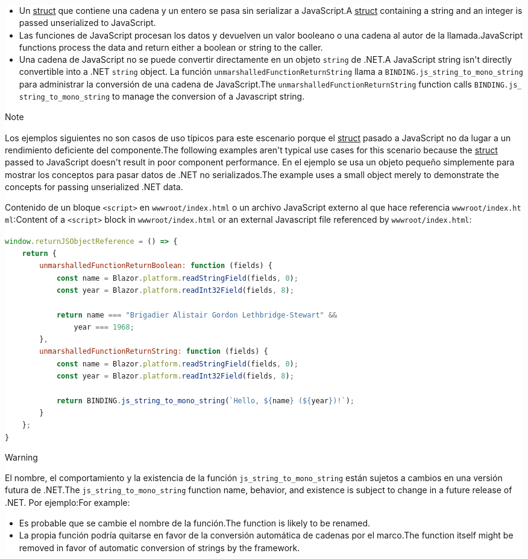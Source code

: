 * <span data-ttu-id="3d9b5-310">Un [struct](/dotnet/csharp/language-reference/builtin-types/struct) que contiene una cadena y un entero se pasa sin serializar a JavaScript.</span><span class="sxs-lookup"><span data-stu-id="3d9b5-310">A [struct](/dotnet/csharp/language-reference/builtin-types/struct) containing a string and an integer is passed unserialized to JavaScript.</span></span>
* <span data-ttu-id="3d9b5-311">Las funciones de JavaScript procesan los datos y devuelven un valor booleano o una cadena al autor de la llamada.</span><span class="sxs-lookup"><span data-stu-id="3d9b5-311">JavaScript functions process the data and return either a boolean or string to the caller.</span></span>
* <span data-ttu-id="3d9b5-312">Una cadena de JavaScript no se puede convertir directamente en un objeto `string` de .NET.</span><span class="sxs-lookup"><span data-stu-id="3d9b5-312">A JavaScript string isn't directly convertible into a .NET `string` object.</span></span> <span data-ttu-id="3d9b5-313">La función `unmarshalledFunctionReturnString` llama a `BINDING.js_string_to_mono_string` para administrar la conversión de una cadena de JavaScript.</span><span class="sxs-lookup"><span data-stu-id="3d9b5-313">The `unmarshalledFunctionReturnString` function calls `BINDING.js_string_to_mono_string` to manage the conversion of a Javascript string.</span></span>

> [!NOTE]
> <span data-ttu-id="3d9b5-314">Los ejemplos siguientes no son casos de uso típicos para este escenario porque el [struct](/dotnet/csharp/language-reference/builtin-types/struct) pasado a JavaScript no da lugar a un rendimiento deficiente del componente.</span><span class="sxs-lookup"><span data-stu-id="3d9b5-314">The following examples aren't typical use cases for this scenario because the [struct](/dotnet/csharp/language-reference/builtin-types/struct) passed to JavaScript doesn't result in poor component performance.</span></span> <span data-ttu-id="3d9b5-315">En el ejemplo se usa un objeto pequeño simplemente para mostrar los conceptos para pasar datos de .NET no serializados.</span><span class="sxs-lookup"><span data-stu-id="3d9b5-315">The example uses a small object merely to demonstrate the concepts for passing unserialized .NET data.</span></span>

<span data-ttu-id="3d9b5-316">Contenido de un bloque `<script>` en `wwwroot/index.html` o un archivo JavaScript externo al que hace referencia `wwwroot/index.html`:</span><span class="sxs-lookup"><span data-stu-id="3d9b5-316">Content of a `<script>` block in `wwwroot/index.html` or an external Javascript file referenced by `wwwroot/index.html`:</span></span>

```javascript
window.returnJSObjectReference = () => {
    return {
        unmarshalledFunctionReturnBoolean: function (fields) {
            const name = Blazor.platform.readStringField(fields, 0);
            const year = Blazor.platform.readInt32Field(fields, 8);

            return name === "Brigadier Alistair Gordon Lethbridge-Stewart" &&
                year === 1968;
        },
        unmarshalledFunctionReturnString: function (fields) {
            const name = Blazor.platform.readStringField(fields, 0);
            const year = Blazor.platform.readInt32Field(fields, 8);

            return BINDING.js_string_to_mono_string(`Hello, ${name} (${year})!`);
        }
    };
}
```

> [!WARNING]
> <span data-ttu-id="3d9b5-317">El nombre, el comportamiento y la existencia de la función `js_string_to_mono_string` están sujetos a cambios en una versión futura de .NET.</span><span class="sxs-lookup"><span data-stu-id="3d9b5-317">The `js_string_to_mono_string` function name, behavior, and existence is subject to change in a future release of .NET.</span></span> <span data-ttu-id="3d9b5-318">Por ejemplo:</span><span class="sxs-lookup"><span data-stu-id="3d9b5-318">For example:</span></span>
>
> * <span data-ttu-id="3d9b5-319">Es probable que se cambie el nombre de la función.</span><span class="sxs-lookup"><span data-stu-id="3d9b5-319">The function is likely to be renamed.</span></span>
> * <span data-ttu-id="3d9b5-320">La propia función podría quitarse en favor de la conversión automática de cadenas por el marco.</span><span class="sxs-lookup"><span data-stu-id="3d9b5-320">The function itself might be removed in favor of automatic conversion of strings by the framework.</span></span>
